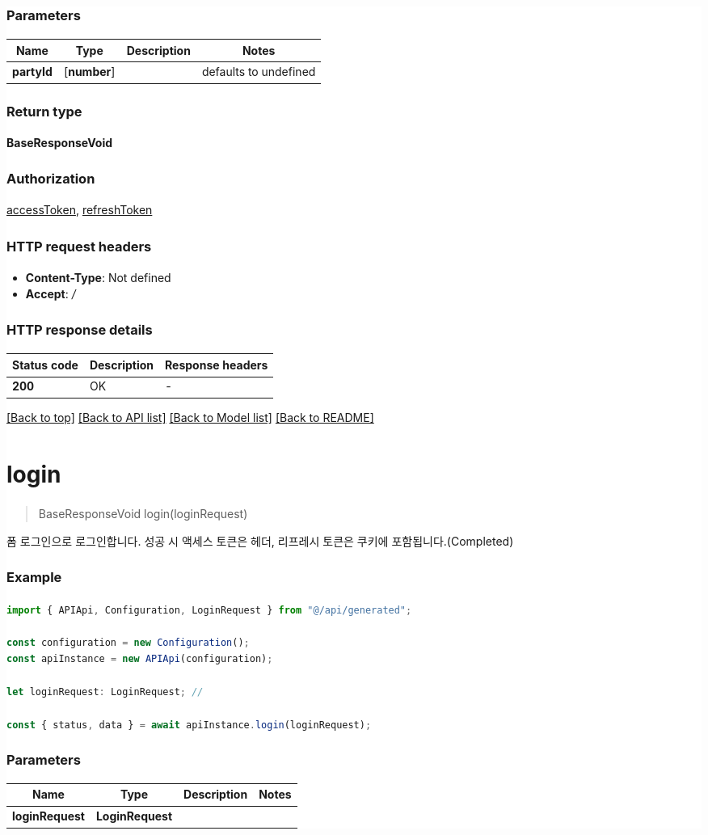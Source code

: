 ### Parameters

| Name        | Type         | Description | Notes                 |
| ----------- | ------------ | ----------- | --------------------- |
| **partyId** | [**number**] |             | defaults to undefined |

### Return type

**BaseResponseVoid**

### Authorization

[accessToken](../README.md#accessToken), [refreshToken](../README.md#refreshToken)

### HTTP request headers

- **Content-Type**: Not defined
- **Accept**: _/_

### HTTP response details

| Status code | Description | Response headers |
| ----------- | ----------- | ---------------- |
| **200**     | OK          | -                |

[[Back to top]](#) [[Back to API list]](../README.md#documentation-for-api-endpoints) [[Back to Model list]](../README.md#documentation-for-models) [[Back to README]](../README.md)

# **login**

> BaseResponseVoid login(loginRequest)

폼 로그인으로 로그인합니다. 성공 시 액세스 토큰은 헤더, 리프레시 토큰은 쿠키에 포함됩니다.(Completed)

### Example

```typescript
import { APIApi, Configuration, LoginRequest } from "@/api/generated";

const configuration = new Configuration();
const apiInstance = new APIApi(configuration);

let loginRequest: LoginRequest; //

const { status, data } = await apiInstance.login(loginRequest);
```

### Parameters

| Name             | Type             | Description | Notes |
| ---------------- | ---------------- | ----------- | ----- |
| **loginRequest** | **LoginRequest** |             |       |
